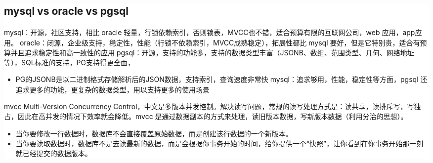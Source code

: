 
## mysql vs oracle vs pgsql
mysql：开源，社区支持，相比 oracle 轻量，行锁依赖索引，否则锁表，MVCC也不错，适合预算有限的互联网公司，web 应用，app应用。
oracle：闭源，企业级支持，稳定性，性能（行锁不依赖索引，MVCC成熟稳定），拓展性都比 mysql 要好，但是它特别贵，适合有预算并且追求稳定性和高一致性的应用
pgsql：开源，支持的功能多，支持的数据类型丰富（JSONB、数组、范围类型、几何、网络地址等），SQL标准的支持，PG支持得更全面，
- PG的JSONB是以二进制格式存储解析后的JSON数据，支持索引，查询速度非常快
mysql：追求够用，性能，稳定性等方面，pgsql 还追求更多的功能，更复杂的数据类型，用以支持更多的使用场景

mvcc Multi-Version Concurrency Control，中文是多版本并发控制。解决读写问题，常规的读写处理方式是：读共享，读排斥写，写独占，因此在高并发的情况下效率就会降低。mvcc 是通过数据副本的方式来处理，读旧版本数据，写新版本数据（利用分治的思想）。
- 当你要修改一行数据时，数据库不会直接覆盖原始数据，而是创建该行数据的一个新版本。
- 当你要读取数据时，数据库不是去读最新的数据，而是会根据你事务开始的时间，给你提供一个“快照”，让你看到在你事务开始那一刻就已经提交的数据版本。